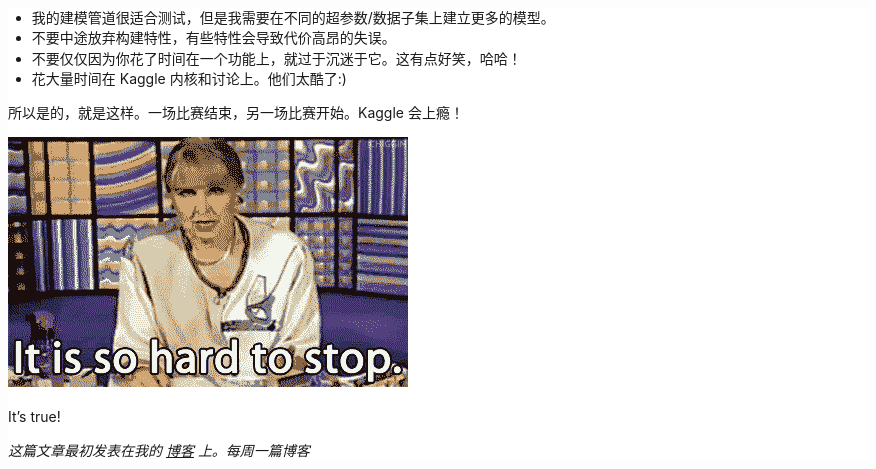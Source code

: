 *   我的建模管道很适合测试，但是我需要在不同的超参数/数据子集上建立更多的模型。
*   不要中途放弃构建特性，有些特性会导致代价高昂的失误。
*   不要仅仅因为你花了时间在一个功能上，就过于沉迷于它。这有点好笑，哈哈！
*   花大量时间在 Kaggle 内核和讨论上。他们太酷了:)

所以是的，就是这样。一场比赛结束，另一场比赛开始。Kaggle 会上瘾！

![](img/d115f78494c48243b33dc5d61944ba2a.png)

It’s true!

*这篇文章最初发表在我的* [*博客*](https://shubh24.github.io) *上。每周一篇博客*
